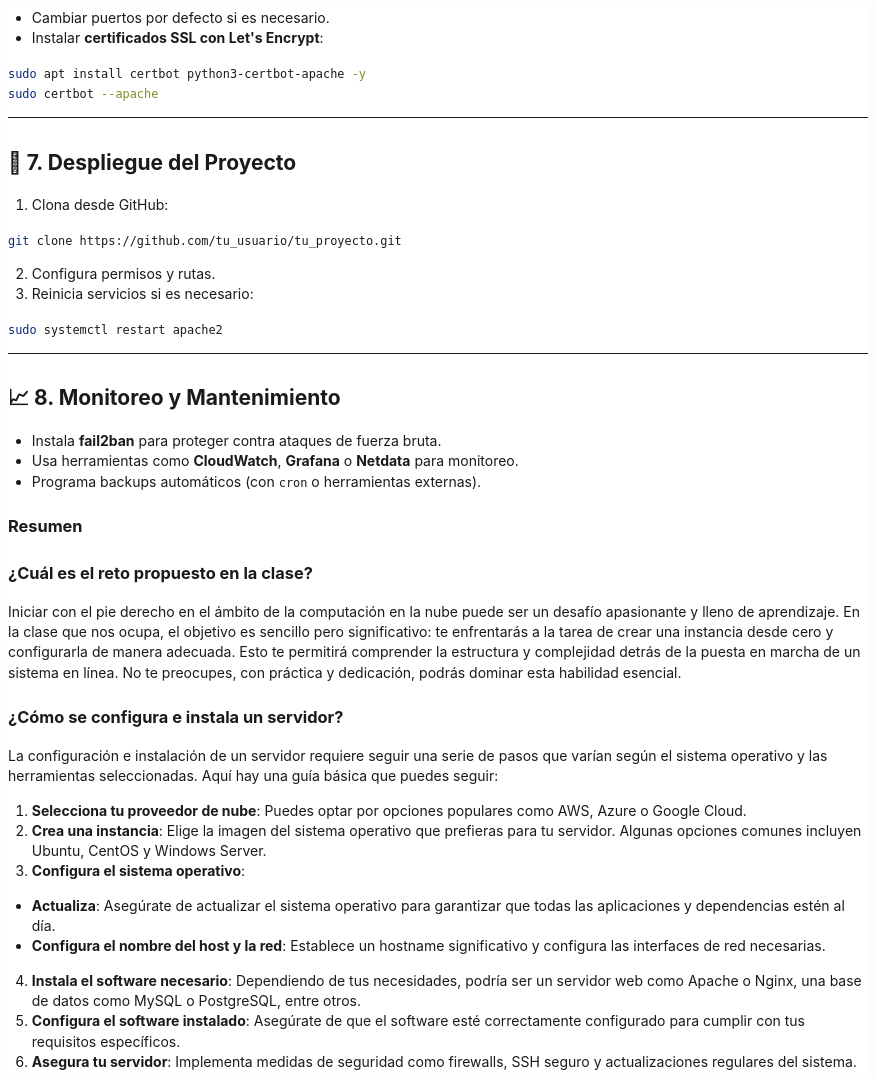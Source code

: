 * Cambiar puertos por defecto si es necesario.
* Instalar **certificados SSL con Let's Encrypt**:

```bash
sudo apt install certbot python3-certbot-apache -y
sudo certbot --apache
```

---

## 💾 7. Despliegue del Proyecto

1. Clona desde GitHub:

```bash
git clone https://github.com/tu_usuario/tu_proyecto.git
```

2. Configura permisos y rutas.
3. Reinicia servicios si es necesario:

```bash
sudo systemctl restart apache2
```

---

## 📈 8. Monitoreo y Mantenimiento

* Instala **fail2ban** para proteger contra ataques de fuerza bruta.
* Usa herramientas como **CloudWatch**, **Grafana** o **Netdata** para monitoreo.
* Programa backups automáticos (con `cron` o herramientas externas).

### Resumen

### ¿Cuál es el reto propuesto en la clase?

Iniciar con el pie derecho en el ámbito de la computación en la nube puede ser un desafío apasionante y lleno de aprendizaje. En la clase que nos ocupa, el objetivo es sencillo pero significativo: te enfrentarás a la tarea de crear una instancia desde cero y configurarla de manera adecuada. Esto te permitirá comprender la estructura y complejidad detrás de la puesta en marcha de un sistema en línea. No te preocupes, con práctica y dedicación, podrás dominar esta habilidad esencial.

### ¿Cómo se configura e instala un servidor?

La configuración e instalación de un servidor requiere seguir una serie de pasos que varían según el sistema operativo y las herramientas seleccionadas. Aquí hay una guía básica que puedes seguir:

1. **Selecciona tu proveedor de nube**: Puedes optar por opciones populares como AWS, Azure o Google Cloud.
2. **Crea una instancia**: Elige la imagen del sistema operativo que prefieras para tu servidor. Algunas opciones comunes incluyen Ubuntu, CentOS y Windows Server.
3. **Configura el sistema operativo**:
 - **Actualiza**: Asegúrate de actualizar el sistema operativo para garantizar que todas las aplicaciones y dependencias estén al día.
 - **Configura el nombre del host y la red**: Establece un hostname significativo y configura las interfaces de red necesarias.
4. **Instala el software necesario**: Dependiendo de tus necesidades, podría ser un servidor web como Apache o Nginx, una base de datos como MySQL o PostgreSQL, entre otros.
5. **Configura el software instalado**: Asegúrate de que el software esté correctamente configurado para cumplir con tus requisitos específicos.
6. **Asegura tu servidor**: Implementa medidas de seguridad como firewalls, SSH seguro y actualizaciones regulares del sistema.
